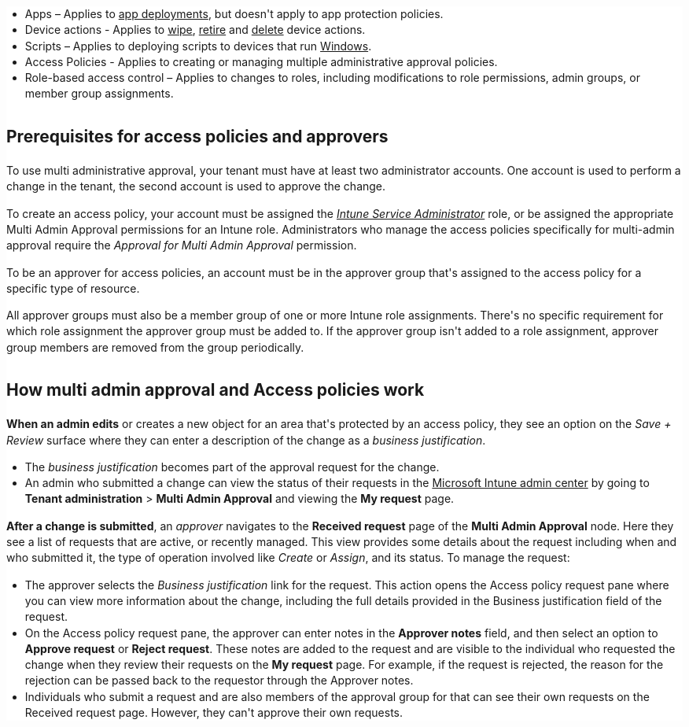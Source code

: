- Apps – Applies to [app deployments](../apps/apps-add.md), but doesn't apply to app protection policies.
- Device actions - Applies to [wipe](../remote-actions/devices-wipe.md#wipe), [retire](../remote-actions/devices-wipe.md#retire) and [delete](../remote-actions/devices-wipe.md#delete-devices-from-the-intune-admin-center) device actions.
- Scripts – Applies to deploying scripts to devices that run [Windows](../apps/powershell-scripts.md).
- Access Policies - Applies to creating or managing multiple administrative approval policies.
- Role-based access control – Applies to changes to roles, including modifications to role permissions, admin groups, or member group assignments.

## Prerequisites for access policies and approvers

To use multi administrative approval, your tenant must have at least two administrator accounts. One account is used to perform a change in the tenant, the second account is used to approve the change.

To create an access policy, your account must be assigned the [*Intune Service Administrator*](../fundamentals/role-based-access-control.md) role, or be assigned the appropriate Multi Admin Approval permissions for an Intune role. Administrators who manage the access policies specifically for multi-admin approval require the *Approval for Multi Admin Approval* permission.

To be an approver for access policies, an account must be in the approver group that's assigned to the access policy for a specific type of resource.

All approver groups must also be a member group of one or more Intune role assignments. There's no specific requirement for which role assignment the approver group must be added to. If the approver group isn't added to a role assignment, approver group members are removed from the group periodically.

## How multi admin approval and Access policies work

**When an admin edits** or creates a new object for an area that's protected by an access policy, they see an option on the *Save + Review* surface where they can enter a description of the change as a *business justification*.

- The *business justification* becomes part of the approval request for the change.
- An admin who submitted a change can view the status of their requests in the [Microsoft Intune admin center](https://go.microsoft.com/fwlink/?linkid=2109431) by going to **Tenant administration** > **Multi Admin Approval** and viewing the **My request** page.

**After a change is submitted**, an *approver* navigates to the **Received request** page of the **Multi Admin Approval** node. Here they see a list of requests that are active, or recently managed. This view provides some details about the request including when and who submitted it, the type of operation involved like *Create* or *Assign*, and its status. To manage the request:

- The approver selects the *Business justification* link for the request. This action opens the Access policy request pane where you can view more information about the change, including the full details provided in the Business justification field of the request.
- On the Access policy request pane, the approver can enter notes in the **Approver notes** field, and then select an option to **Approve request** or **Reject request**. These notes are added to the request and are visible to the individual who requested the change when they review their requests on the **My request** page. For example, if the request is rejected, the reason for the rejection can be passed back to the requestor through the Approver notes.
- Individuals who submit a request and are also members of the approval group for that can see their own requests on the Received request page. However, they can't approve their own requests.
